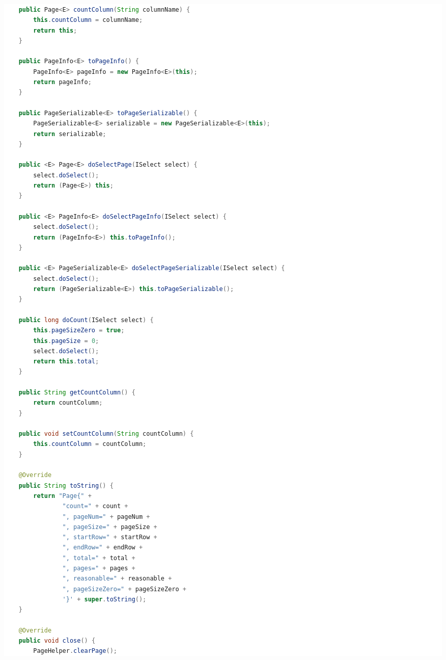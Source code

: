 ```java
    public Page<E> countColumn(String columnName) {
        this.countColumn = columnName;
        return this;
    }

    public PageInfo<E> toPageInfo() {
        PageInfo<E> pageInfo = new PageInfo<E>(this);
        return pageInfo;
    }

    public PageSerializable<E> toPageSerializable() {
        PageSerializable<E> serializable = new PageSerializable<E>(this);
        return serializable;
    }

    public <E> Page<E> doSelectPage(ISelect select) {
        select.doSelect();
        return (Page<E>) this;
    }

    public <E> PageInfo<E> doSelectPageInfo(ISelect select) {
        select.doSelect();
        return (PageInfo<E>) this.toPageInfo();
    }

    public <E> PageSerializable<E> doSelectPageSerializable(ISelect select) {
        select.doSelect();
        return (PageSerializable<E>) this.toPageSerializable();
    }

    public long doCount(ISelect select) {
        this.pageSizeZero = true;
        this.pageSize = 0;
        select.doSelect();
        return this.total;
    }

    public String getCountColumn() {
        return countColumn;
    }

    public void setCountColumn(String countColumn) {
        this.countColumn = countColumn;
    }

    @Override
    public String toString() {
        return "Page{" +
                "count=" + count +
                ", pageNum=" + pageNum +
                ", pageSize=" + pageSize +
                ", startRow=" + startRow +
                ", endRow=" + endRow +
                ", total=" + total +
                ", pages=" + pages +
                ", reasonable=" + reasonable +
                ", pageSizeZero=" + pageSizeZero +
                '}' + super.toString();
    }

    @Override
    public void close() {
        PageHelper.clearPage();
```